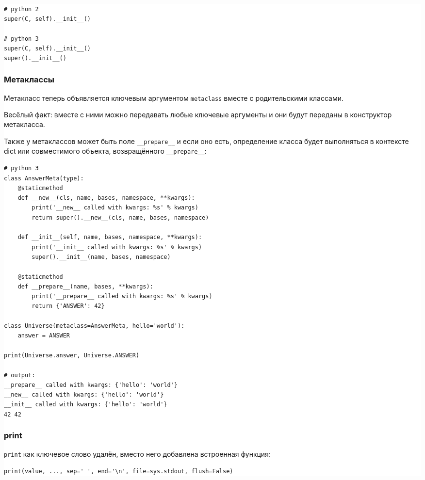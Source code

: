     # python 2
    super(C, self).__init__()

    # python 3
    super(C, self).__init__()
    super().__init__()

### Метаклассы
Метакласс теперь объявляется ключевым аргументом `metaclass` вместе с родительскими классами.

Весёлый факт: вместе с ними можно передавать любые ключевые аргументы и они будут переданы в конструктор метакласса.

Также у метаклассов может быть поле `__prepare__` и если оно есть, определение класса будет выполняться
в контексте dict или совместимого объекта, возвращённого `__prepare__`:

    # python 3
    class AnswerMeta(type):
        @staticmethod
        def __new__(cls, name, bases, namespace, **kwargs):
            print('__new__ called with kwargs: %s' % kwargs)
            return super().__new__(cls, name, bases, namespace)
    
        def __init__(self, name, bases, namespace, **kwargs):
            print('__init__ called with kwargs: %s' % kwargs)
            super().__init__(name, bases, namespace)
    
        @staticmethod
        def __prepare__(name, bases, **kwargs):
            print('__prepare__ called with kwargs: %s' % kwargs)
            return {'ANSWER': 42}
    
    class Universe(metaclass=AnswerMeta, hello='world'):
        answer = ANSWER
    
    print(Universe.answer, Universe.ANSWER)
    
    # output:
    __prepare__ called with kwargs: {'hello': 'world'}
    __new__ called with kwargs: {'hello': 'world'}
    __init__ called with kwargs: {'hello': 'world'}
    42 42

### print
`print` как ключевое слово удалён, вместо него добавлена встроенная функция:

    print(value, ..., sep=' ', end='\n', file=sys.stdout, flush=False)
